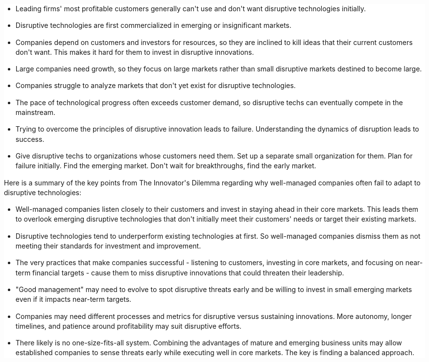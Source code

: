 - Leading firms' most profitable customers generally can't use and don't want disruptive technologies initially.

- Disruptive technologies are first commercialized in emerging or insignificant markets. 

- Companies depend on customers and investors for resources, so they are inclined to kill ideas that their current customers don't want. This makes it hard for them to invest in disruptive innovations.

- Large companies need growth, so they focus on large markets rather than small disruptive markets destined to become large.

- Companies struggle to analyze markets that don't yet exist for disruptive technologies.

- The pace of technological progress often exceeds customer demand, so disruptive techs can eventually compete in the mainstream. 

- Trying to overcome the principles of disruptive innovation leads to failure. Understanding the dynamics of disruption leads to success.

- Give disruptive techs to organizations whose customers need them. Set up a separate small organization for them. Plan for failure initially. Find the emerging market. Don't wait for breakthroughs, find the early market.

 Here is a summary of the key points from The Innovator's Dilemma regarding why well-managed companies often fail to adapt to disruptive technologies:

- Well-managed companies listen closely to their customers and invest in staying ahead in their core markets. This leads them to overlook emerging disruptive technologies that don't initially meet their customers' needs or target their existing markets.

- Disruptive technologies tend to underperform existing technologies at first. So well-managed companies dismiss them as not meeting their standards for investment and improvement. 

- The very practices that make companies successful - listening to customers, investing in core markets, and focusing on near-term financial targets - cause them to miss disruptive innovations that could threaten their leadership.

- "Good management" may need to evolve to spot disruptive threats early and be willing to invest in small emerging markets even if it impacts near-term targets.

- Companies may need different processes and metrics for disruptive versus sustaining innovations. More autonomy, longer timelines, and patience around profitability may suit disruptive efforts.

- There likely is no one-size-fits-all system. Combining the advantages of mature and emerging business units may allow established companies to sense threats early while executing well in core markets. The key is finding a balanced approach.